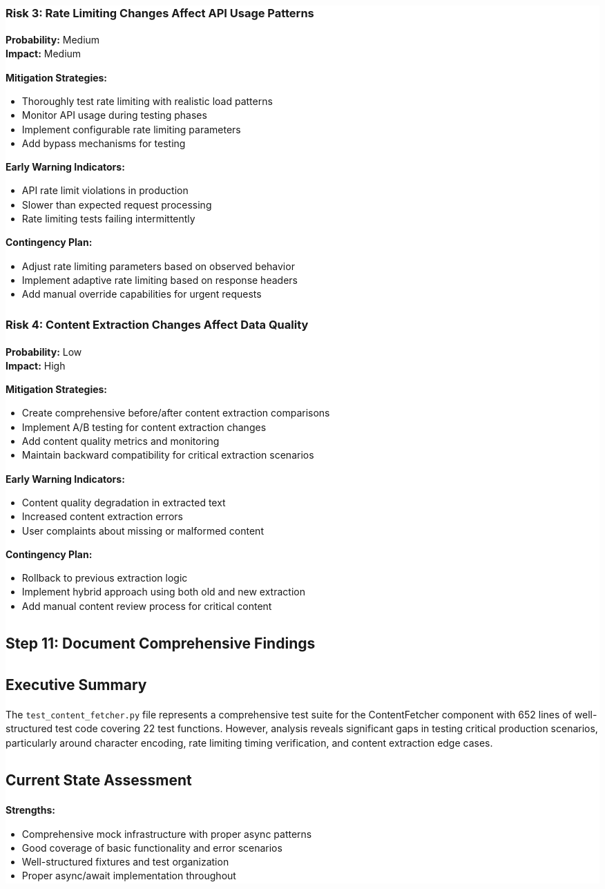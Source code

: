 ### Risk 3: Rate Limiting Changes Affect API Usage Patterns
**Probability:** Medium  
**Impact:** Medium

**Mitigation Strategies:**
- Thoroughly test rate limiting with realistic load patterns
- Monitor API usage during testing phases
- Implement configurable rate limiting parameters
- Add bypass mechanisms for testing

**Early Warning Indicators:**
- API rate limit violations in production
- Slower than expected request processing
- Rate limiting tests failing intermittently

**Contingency Plan:**
- Adjust rate limiting parameters based on observed behavior
- Implement adaptive rate limiting based on response headers
- Add manual override capabilities for urgent requests

### Risk 4: Content Extraction Changes Affect Data Quality
**Probability:** Low  
**Impact:** High

**Mitigation Strategies:**
- Create comprehensive before/after content extraction comparisons
- Implement A/B testing for content extraction changes
- Add content quality metrics and monitoring
- Maintain backward compatibility for critical extraction scenarios

**Early Warning Indicators:**
- Content quality degradation in extracted text
- Increased content extraction errors
- User complaints about missing or malformed content

**Contingency Plan:**
- Rollback to previous extraction logic
- Implement hybrid approach using both old and new extraction
- Add manual content review process for critical content

## Step 11: Document Comprehensive Findings

## Executive Summary

The `test_content_fetcher.py` file represents a comprehensive test suite for the ContentFetcher component with 652 lines of well-structured test code covering 22 test functions. However, analysis reveals significant gaps in testing critical production scenarios, particularly around character encoding, rate limiting timing verification, and content extraction edge cases.

## Current State Assessment

**Strengths:**
- Comprehensive mock infrastructure with proper async patterns
- Good coverage of basic functionality and error scenarios
- Well-structured fixtures and test organization
- Proper async/await implementation throughout
